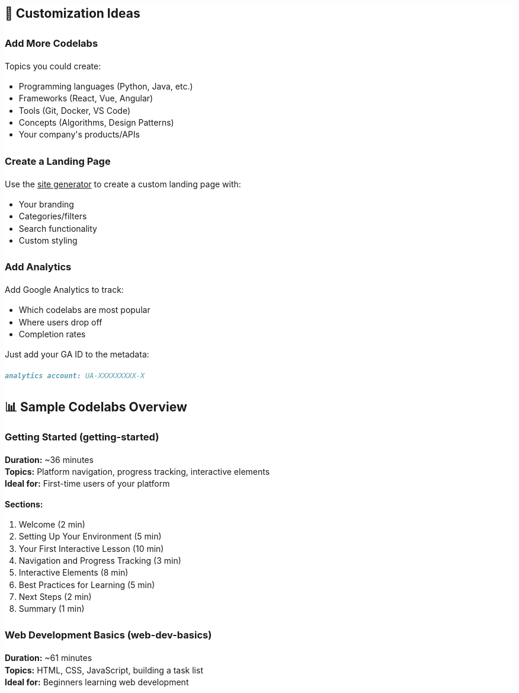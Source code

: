 ## 🎨 Customization Ideas

### Add More Codelabs
Topics you could create:
- Programming languages (Python, Java, etc.)
- Frameworks (React, Vue, Angular)
- Tools (Git, Docker, VS Code)
- Concepts (Algorithms, Design Patterns)
- Your company's products/APIs

### Create a Landing Page
Use the [site generator](https://github.com/googlecodelabs/tools/tree/master/site) to create a custom landing page with:
- Your branding
- Categories/filters
- Search functionality
- Custom styling

### Add Analytics
Add Google Analytics to track:
- Which codelabs are most popular
- Where users drop off
- Completion rates

Just add your GA ID to the metadata:
```markdown
analytics account: UA-XXXXXXXXX-X
```

## 📊 Sample Codelabs Overview

### Getting Started (getting-started)
**Duration:** ~36 minutes  
**Topics:** Platform navigation, progress tracking, interactive elements  
**Ideal for:** First-time users of your platform

**Sections:**
1. Welcome (2 min)
2. Setting Up Your Environment (5 min)
3. Your First Interactive Lesson (10 min)
4. Navigation and Progress Tracking (3 min)
5. Interactive Elements (8 min)
6. Best Practices for Learning (5 min)
7. Next Steps (2 min)
8. Summary (1 min)

### Web Development Basics (web-dev-basics)
**Duration:** ~61 minutes  
**Topics:** HTML, CSS, JavaScript, building a task list  
**Ideal for:** Beginners learning web development
